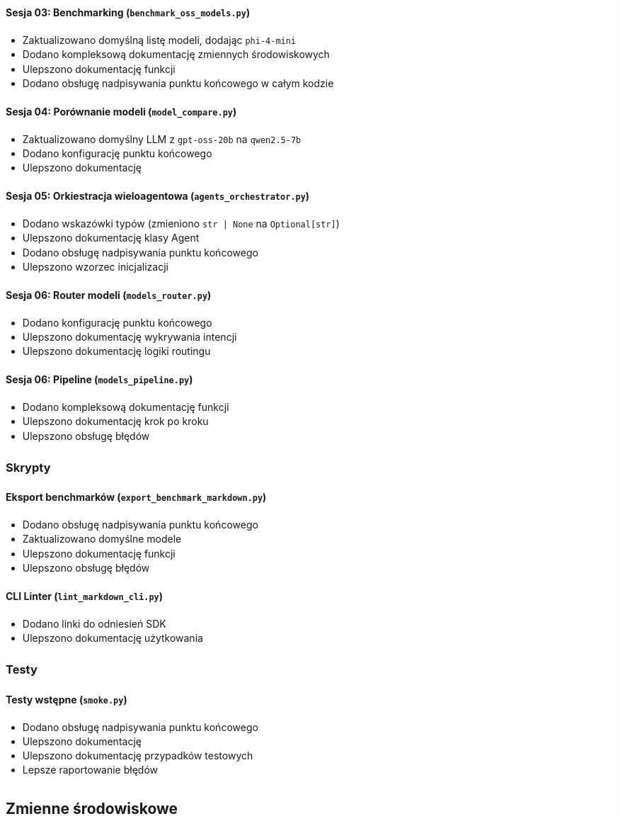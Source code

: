 #### Sesja 03: Benchmarking (`benchmark_oss_models.py`)
- Zaktualizowano domyślną listę modeli, dodając `phi-4-mini`
- Dodano kompleksową dokumentację zmiennych środowiskowych
- Ulepszono dokumentację funkcji
- Dodano obsługę nadpisywania punktu końcowego w całym kodzie

#### Sesja 04: Porównanie modeli (`model_compare.py`)
- Zaktualizowano domyślny LLM z `gpt-oss-20b` na `qwen2.5-7b`
- Dodano konfigurację punktu końcowego
- Ulepszono dokumentację

#### Sesja 05: Orkiestracja wieloagentowa (`agents_orchestrator.py`)
- Dodano wskazówki typów (zmieniono `str | None` na `Optional[str]`)
- Ulepszono dokumentację klasy Agent
- Dodano obsługę nadpisywania punktu końcowego
- Ulepszono wzorzec inicjalizacji

#### Sesja 06: Router modeli (`models_router.py`)
- Dodano konfigurację punktu końcowego
- Ulepszono dokumentację wykrywania intencji
- Ulepszono dokumentację logiki routingu

#### Sesja 06: Pipeline (`models_pipeline.py`)
- Dodano kompleksową dokumentację funkcji
- Ulepszono dokumentację krok po kroku
- Ulepszono obsługę błędów

### Skrypty

#### Eksport benchmarków (`export_benchmark_markdown.py`)
- Dodano obsługę nadpisywania punktu końcowego
- Zaktualizowano domyślne modele
- Ulepszono dokumentację funkcji
- Ulepszono obsługę błędów

#### CLI Linter (`lint_markdown_cli.py`)
- Dodano linki do odniesień SDK
- Ulepszono dokumentację użytkowania

### Testy

#### Testy wstępne (`smoke.py`)
- Dodano obsługę nadpisywania punktu końcowego
- Ulepszono dokumentację
- Ulepszono dokumentację przypadków testowych
- Lepsze raportowanie błędów

## Zmienne środowiskowe
